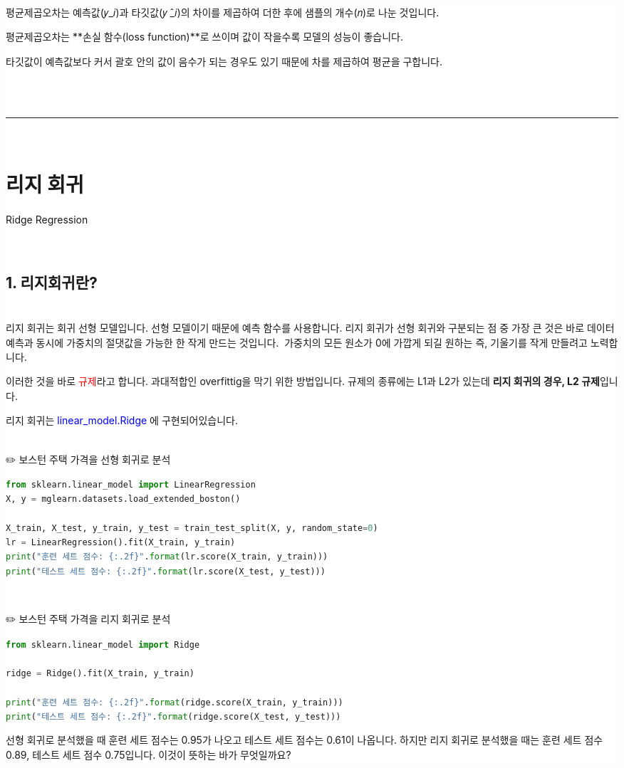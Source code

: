 평균제곱오차는 예측값(𝑦_𝑖)과 타깃값(𝑦 ̂_𝑖)의 차이를 제곱하여 더한 후에 샘플의 개수(𝑛)로 나눈 것입니다.

평균제곱오차는 **손실 함수(loss function)**로 쓰이며 값이 작을수록 모델의 성능이 좋습니다.

타깃값이 예측값보다 커서 괄호 안의 값이 음수가 되는 경우도 있기 때문에 차를 제곱하여 평균을 구합니다.

<br>
<br>

-----
<br>

# 리지 회귀
Ridge Regression

<br>

## 1. 리지회귀란?
<br>
리지 회귀는 회귀 선형 모델입니다. 선형 모델이기 때문에 예측 함수를 사용합니다. 리지 회귀가 선형 회귀와 구분되는 점 중 가장 큰 것은 바로 데이터 예측과 동시에 가중치의 절댓값을 가능한 한 작게 만드는 것입니다.   
가중치의 모든 원소가 0에 가깝게 되길 원하는 즉, 기울기를 작게 만들려고 노력합니다.    

이러한 것을 바로 <span style="color:red">규제</span>라고 합니다. 과대적합인 overfittig을 막기 위한 방법입니다. 규제의 종류에는 L1과 L2가 있는데 **리지 회귀의 경우, L2 규제**입니다.

리지 회귀는 <span style = "color: blue"> linear_model.Ridge </span>에 구현되어있습니다. 

<br>
✏️ 보스턴 주택 가격을 선형 회귀로 분석

```python
from sklearn.linear_model import LinearRegression
X, y = mglearn.datasets.load_extended_boston()

X_train, X_test, y_train, y_test = train_test_split(X, y, random_state=0)
lr = LinearRegression().fit(X_train, y_train)
print("훈련 세트 점수: {:.2f}".format(lr.score(X_train, y_train)))
print("테스트 세트 점수: {:.2f}".format(lr.score(X_test, y_test)))
```

<br>

✏️ 보스턴 주택 가격을 리지 회귀로 분석
```python
from sklearn.linear_model import Ridge

ridge = Ridge().fit(X_train, y_train)

print("훈련 세트 점수: {:.2f}".format(ridge.score(X_train, y_train)))
print("테스트 세트 점수: {:.2f}".format(ridge.score(X_test, y_test)))
```

선형 회귀로 분석했을 때 훈련 세트 점수는 0.95가 나오고 테스트 세트 점수는 0.61이 나옵니다. 하지만 리지 회귀로 분석했을 때는 훈련 세트 점수 0.89, 테스트 세트 점수 0.75입니다. 이것이 뜻하는 바가 무엇일까요?

